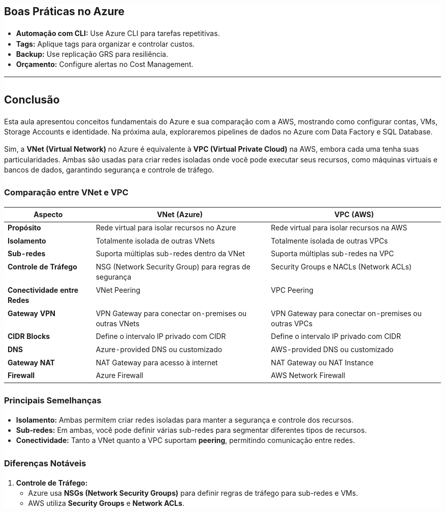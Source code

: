 
## Boas Práticas no Azure  
- **Automação com CLI:** Use Azure CLI para tarefas repetitivas.  
- **Tags:** Aplique tags para organizar e controlar custos.  
- **Backup:** Use replicação GRS para resiliência.  
- **Orçamento:** Configure alertas no Cost Management.

---

## Conclusão  
Esta aula apresentou conceitos fundamentais do Azure e sua comparação com a AWS, mostrando como configurar contas, VMs, Storage Accounts e identidade. Na próxima aula, exploraremos pipelines de dados no Azure com Data Factory e SQL Database.

Sim, a **VNet (Virtual Network)** no Azure é equivalente à **VPC (Virtual Private Cloud)** na AWS, embora cada uma tenha suas particularidades. Ambas são usadas para criar redes isoladas onde você pode executar seus recursos, como máquinas virtuais e bancos de dados, garantindo segurança e controle de tráfego.

### **Comparação entre VNet e VPC**

| **Aspecto**                     | **VNet (Azure)**                           | **VPC (AWS)**                          |
|----------------------------------|--------------------------------------------|---------------------------------------|
| **Propósito**                   | Rede virtual para isolar recursos no Azure | Rede virtual para isolar recursos na AWS |
| **Isolamento**                   | Totalmente isolada de outras VNets          | Totalmente isolada de outras VPCs    |
| **Sub-redes**                    | Suporta múltiplas sub-redes dentro da VNet | Suporta múltiplas sub-redes na VPC   |
| **Controle de Tráfego**          | NSG (Network Security Group) para regras de segurança | Security Groups e NACLs (Network ACLs) |
| **Conectividade entre Redes**   | VNet Peering                               | VPC Peering                          |
| **Gateway VPN**                  | VPN Gateway para conectar on-premises ou outras VNets | VPN Gateway para conectar on-premises ou outras VPCs |
| **CIDR Blocks**                  | Define o intervalo IP privado com CIDR     | Define o intervalo IP privado com CIDR |
| **DNS**                         | Azure-provided DNS ou customizado          | AWS-provided DNS ou customizado      |
| **Gateway NAT**                  | NAT Gateway para acesso à internet         | NAT Gateway ou NAT Instance          |
| **Firewall**                    | Azure Firewall                            | AWS Network Firewall                 |

### **Principais Semelhanças**
- **Isolamento:** Ambas permitem criar redes isoladas para manter a segurança e controle dos recursos.
- **Sub-redes:** Em ambas, você pode definir várias sub-redes para segmentar diferentes tipos de recursos.
- **Conectividade:** Tanto a VNet quanto a VPC suportam **peering**, permitindo comunicação entre redes.

### **Diferenças Notáveis**
1. **Controle de Tráfego:** 
   - Azure usa **NSGs (Network Security Groups)** para definir regras de tráfego para sub-redes e VMs.
   - AWS utiliza **Security Groups** e **Network ACLs**.
